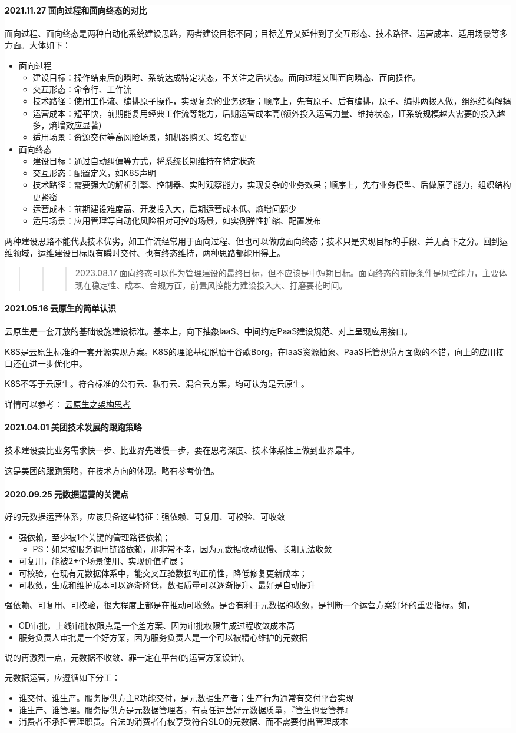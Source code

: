 
#### 2021.11.27 面向过程和面向终态的对比
面向过程、面向终态是两种自动化系统建设思路，两者建设目标不同；目标差异又延伸到了交互形态、技术路径、运营成本、适用场景等多方面。大体如下：

- 面向过程
    - 建设目标：操作结束后的瞬时、系统达成特定状态，不关注之后状态。面向过程又叫面向瞬态、面向操作。
    - 交互形态：命令行、工作流
    - 技术路径：使用工作流、编排原子操作，实现复杂的业务逻辑；顺序上，先有原子、后有编排，原子、编排两拨人做，组织结构解耦
    - 运营成本：短平快，前期能复用经典工作流等能力，后期运营成本高(额外投入运营力量、维持状态，IT系统规模越大需要的投入越多，熵增效应显著)
    - 适用场景：资源交付等高风险场景，如机器购买、域名变更
- 面向终态
    - 建设目标：通过自动纠偏等方式，将系统长期维持在特定状态
    - 交互形态：配置定义，如K8S声明
    - 技术路径：需要强大的解析引擎、控制器、实时观察能力，实现复杂的业务效果；顺序上，先有业务模型、后做原子能力，组织结构更紧密
    - 运营成本：前期建设难度高、开发投入大，后期运营成本低、熵增问题少
    - 适用场景：应用管理等自动化风险相对可控的场景，如实例弹性扩缩、配置发布

两种建设思路不能代表技术优劣，如工作流经常用于面向过程、但也可以做成面向终态；技术只是实现目标的手段、并无高下之分。回到运维领域，运维建设目标既有瞬时交付、也有终态维持，两种思路都能用得上。

>>> 2023.08.17 面向终态可以作为管理建设的最终目标，但不应该是中短期目标。面向终态的前提条件是风控能力，主要体现在稳定性、成本、合规方面，前置风控能力建设投入大、打磨要花时间。


#### 2021.05.16 云原生的简单认识
云原生是一套开放的基础设施建设标准。基本上，向下抽象IaaS、中间约定PaaS建设规范、对上呈现应用接口。

K8S是云原生标准的一套开源实现方案。K8S的理论基础脱胎于谷歌Borg，在IaaS资源抽象、PaaS托管规范方面做的不错，向上的应用接口还在进一步优化中。

K8S不等于云原生。符合标准的公有云、私有云、混合云方案，均可认为是云原生。

详情可以参考： [云原生之架构思考](https://blog.niean.name/2021/06/30/cloud-cn-architecture)


#### 2021.04.01 美团技术发展的跟跑策略
技术建设要比业务需求快一步、比业界先进慢一步，要在思考深度、技术体系性上做到业界最牛。

这是美团的跟跑策略，在技术方向的体现。略有参考价值。


#### 2020.09.25 元数据运营的关键点
好的元数据运营体系，应该具备这些特征：强依赖、可复用、可校验、可收敛

- 强依赖，至少被1个关键的管理路径依赖；
    - PS：如果被服务调用链路依赖，那非常不幸，因为元数据改动很慢、长期无法收敛
- 可复用，能被2+个场景使用、实现价值扩展；
- 可校验，在现有元数据体系中，能交叉互验数据的正确性，降低修复更新成本；
- 可收敛，生成和维护成本可以逐渐降低，数据质量可以逐渐提升、最好是自动提升

强依赖、可复用、可校验，很大程度上都是在推动可收敛。是否有利于元数据的收敛，是判断一个运营方案好坏的重要指标。如，

- CD审批，上线审批权限点是一个差方案、因为审批权限生成过程收敛成本高
- 服务负责人审批是一个好方案，因为服务负责人是一个可以被精心维护的元数据

说的再激烈一点，元数据不收敛、罪一定在平台(的运营方案设计)。


元数据运营，应遵循如下分工：

- 谁交付、谁生产。服务提供方主R功能交付，是元数据生产者；生产行为通常有交付平台实现
- 谁生产、谁管理。服务提供方是元数据管理者，有责任运营好元数据质量，『管生也要管养』
- 消费者不承担管理职责。合法的消费者有权享受符合SLO的元数据、而不需要付出管理成本
